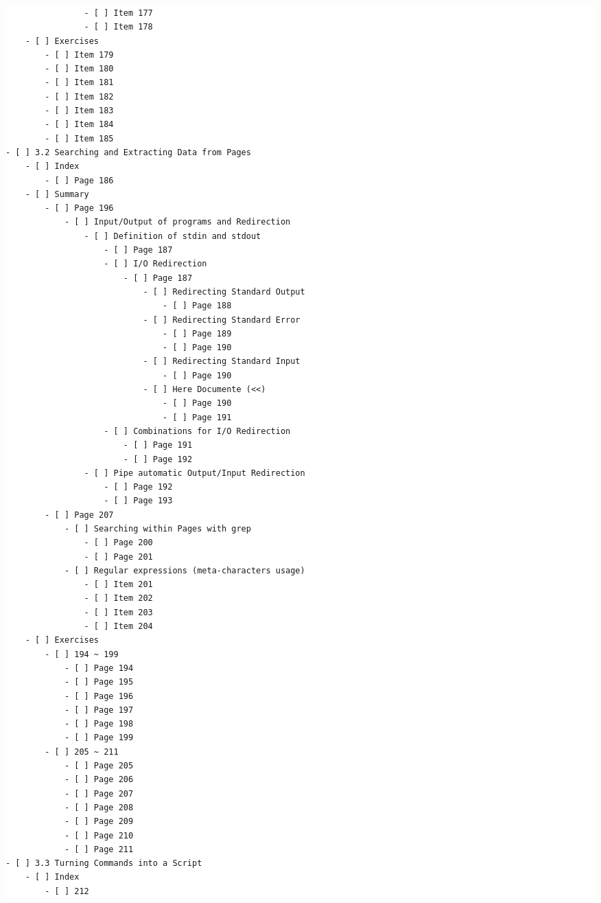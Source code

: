 					- [ ] Item 177
					- [ ] Item 178
		- [ ] Exercises
			- [ ] Item 179
			- [ ] Item 180
			- [ ] Item 181
			- [ ] Item 182
			- [ ] Item 183
			- [ ] Item 184
			- [ ] Item 185
	- [ ] 3.2 Searching and Extracting Data from Pages
		- [ ] Index
			- [ ] Page 186
		- [ ] Summary
			- [ ] Page 196
				- [ ] Input/Output of programs and Redirection
					- [ ] Definition of stdin and stdout
						- [ ] Page 187
						- [ ] I/O Redirection
							- [ ] Page 187
								- [ ] Redirecting Standard Output
									- [ ] Page 188
								- [ ] Redirecting Standard Error
									- [ ] Page 189
									- [ ] Page 190
								- [ ] Redirecting Standard Input
									- [ ] Page 190
								- [ ] Here Documente (<<)
									- [ ] Page 190
									- [ ] Page 191
						- [ ] Combinations for I/O Redirection
							- [ ] Page 191
							- [ ] Page 192
					- [ ] Pipe automatic Output/Input Redirection
						- [ ] Page 192
						- [ ] Page 193
			- [ ] Page 207
				- [ ] Searching within Pages with grep
					- [ ] Page 200
					- [ ] Page 201
				- [ ] Regular expressions (meta-characters usage)
					- [ ] Item 201
					- [ ] Item 202
					- [ ] Item 203
					- [ ] Item 204
		- [ ] Exercises
			- [ ] 194 ~ 199
				- [ ] Page 194
				- [ ] Page 195
				- [ ] Page 196
				- [ ] Page 197
				- [ ] Page 198
				- [ ] Page 199
			- [ ] 205 ~ 211
				- [ ] Page 205
				- [ ] Page 206
				- [ ] Page 207
				- [ ] Page 208
				- [ ] Page 209
				- [ ] Page 210
				- [ ] Page 211
	- [ ] 3.3 Turning Commands into a Script
		- [ ] Index
			- [ ] 212